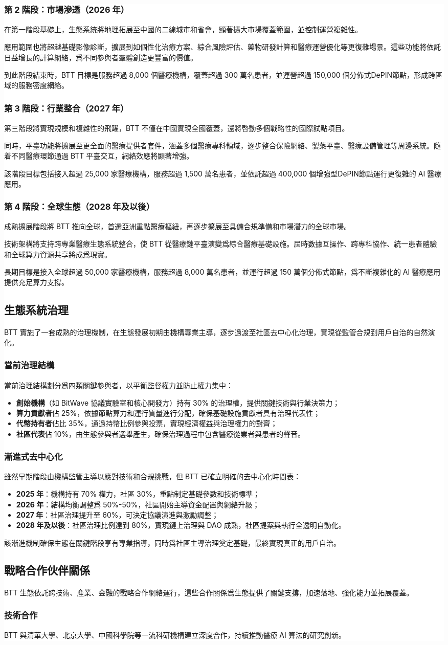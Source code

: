 ### 第 2 階段：市場滲透（2026 年）

在第一階段基礎上，生態系統將地理拓展至中國的二線城市和省會，顯著擴大市場覆蓋範圍，並控制運營複雜性。

應用範圍也將超越基礎影像診斷，擴展到如個性化治療方案、綜合風險評估、藥物研發計算和醫療運營優化等更復雜場景。這些功能將依託日益增長的計算網絡，爲不同參與者羣體創造更豐富的價值。

到此階段結束時，BTT 目標是服務超過 8,000 個醫療機構，覆蓋超過 300 萬名患者，並運營超過 150,000 個分佈式DePIN節點，形成跨區域的服務密度網絡。

### 第 3 階段：行業整合（2027 年）

第三階段將實現規模和複雜性的飛躍，BTT 不僅在中國實現全國覆蓋，還將啓動多個戰略性的國際試點項目。

同時，平臺功能將擴展至更全面的醫療提供者套件，涵蓋多個醫療專科領域，逐步整合保險網絡、製藥平臺、醫療設備管理等周邊系統。隨着不同醫療環節通過 BTT 平臺交互，網絡效應將顯著增強。

該階段目標包括接入超過 25,000 家醫療機構，服務超過 1,500 萬名患者，並依託超過 400,000 個增強型DePIN節點運行更復雜的 AI 醫療應用。

### 第 4 階段：全球生態（2028 年及以後）

成熟擴展階段將 BTT 推向全球，首選亞洲重點醫療樞紐，再逐步擴展至具備合規準備和市場潛力的全球市場。

技術架構將支持跨專業醫療生態系統整合，使 BTT 從醫療鏈平臺演變爲綜合醫療基礎設施。屆時數據互操作、跨專科協作、統一患者體驗和全球算力資源共享將成爲現實。

長期目標是接入全球超過 50,000 家醫療機構，服務超過 8,000 萬名患者，並運行超過 150 萬個分佈式節點，爲不斷複雜化的 AI 醫療應用提供充足算力支撐。

## 生態系統治理

BTT 實施了一套成熟的治理機制，在生態發展初期由機構專業主導，逐步過渡至社區去中心化治理，實現從監管合規到用戶自治的自然演化。

### 當前治理結構

當前治理結構劃分爲四類關鍵參與者，以平衡監督權力並防止權力集中：

- **創始機構**（如 BitWave 協議實驗室和核心開發方）持有 30% 的治理權，提供關鍵技術與行業決策力；
- **算力貢獻者**佔 25%，依據節點算力和運行質量進行分配，確保基礎設施貢獻者具有治理代表性；
- **代幣持有者**佔比 35%，通過持幣比例參與投票，實現經濟權益與治理權力的對齊；
- **社區代表**佔 10%，由生態參與者選舉產生，確保治理過程中包含醫療從業者與患者的聲音。

### 漸進式去中心化

雖然早期階段由機構監管主導以應對技術和合規挑戰，但 BTT 已確立明確的去中心化時間表：

- **2025 年**：機構持有 70% 權力，社區 30%，重點制定基礎參數和技術標準；
- **2026 年**：結構均衡調整爲 50%-50%，社區開始主導資金配置與網絡升級；
- **2027 年**：社區治理提升至 60%，可決定協議演進與激勵調整；
- **2028 年及以後**：社區治理比例達到 80%，實現鏈上治理與 DAO 成熟，社區提案與執行全透明自動化。

該漸進機制確保生態在關鍵階段享有專業指導，同時爲社區主導治理奠定基礎，最終實現真正的用戶自治。

## 戰略合作伙伴關係

BTT 生態依託跨技術、產業、金融的戰略合作網絡運行，這些合作關係爲生態提供了關鍵支撐，加速落地、強化能力並拓展覆蓋。

### 技術合作

BTT 與清華大學、北京大學、中國科學院等一流科研機構建立深度合作，持續推動醫療 AI 算法的研究創新。
